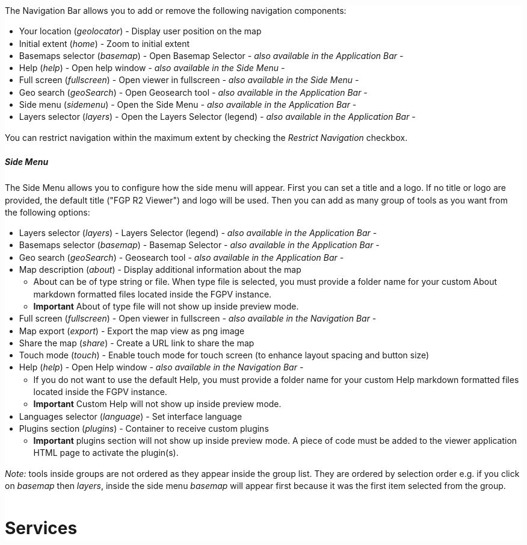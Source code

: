 The Navigation Bar allows you to add or remove the following navigation components:
+ Your location (_geolocator_) - Display user position on the map
+ Initial extent (_home_) - Zoom to initial extent
+ Basemaps selector (_basemap_) - Open Basemap Selector _- also available in the Application Bar -_
+ Help (_help_) - Open help window _- also available in the Side Menu -_
+ Full screen (_fullscreen_) - Open viewer in fullscreen _- also available in the Side Menu -_
+ Geo search (_geoSearch_) - Open Geosearch tool _- also available in the Application Bar -_
+ Side menu (_sidemenu_) - Open the Side Menu _- also available in the Application Bar -_
+ Layers selector (_layers_) - Open the Layers Selector (legend) _- also available in the Application Bar -_

You can restrict navigation within the maximum extent by checking the _Restrict Navigation_ checkbox.

##### Side Menu

The Side Menu allows you to configure how the side menu will appear. First you can set a title and a logo. If no title or
logo are provided, the default title ("FGP R2 Viewer") and logo will be used. Then you can add as many group of tools as you want
from the following options:
+ Layers selector (_layers_) - Layers Selector (legend) _- also available in the Application Bar -_
+ Basemaps selector (_basemap_) - Basemap Selector _- also available in the Application Bar -_
+ Geo search (_geoSearch_) - Geosearch tool _- also available in the Application Bar -_
+ Map description (_about_) - Display additional information about the map
    + About can be of type string or file. When type file is selected, you must provide a folder name for your custom About
    markdown formatted files located inside the FGPV instance.
    + **Important** About of type file will not show up inside preview mode.
+ Full screen (_fullscreen_) - Open viewer in fullscreen _- also available in the Navigation Bar -_
+ Map export (_export_) - Export the map view as png image
+ Share the map (_share_) - Create a URL link to share the map
+ Touch mode (_touch_) - Enable touch mode for touch screen (to enhance layout spacing and button size)
+ Help (_help_) - Open Help window _- also available in the Navigation Bar -_
    + If you do not want to use the default Help, you must provide a folder name for your custom Help markdown formatted files
    located inside the FGPV instance.
    + **Important** Custom Help will not show up inside preview mode.
+ Languages selector (_language_) - Set interface language
+ Plugins section (_plugins_) - Container to receive custom plugins
    + **Important** plugins section will not show up inside preview mode. A piece of code must be added to the viewer application
    HTML page to activate the plugin(s).

_Note:_ tools inside groups are not ordered as they appear inside the group list. They are ordered by selection order e.g. if
you click on _basemap_ then _layers_, inside the side menu _basemap_ will appear first because it was the first item selected from
the group.


# Services
